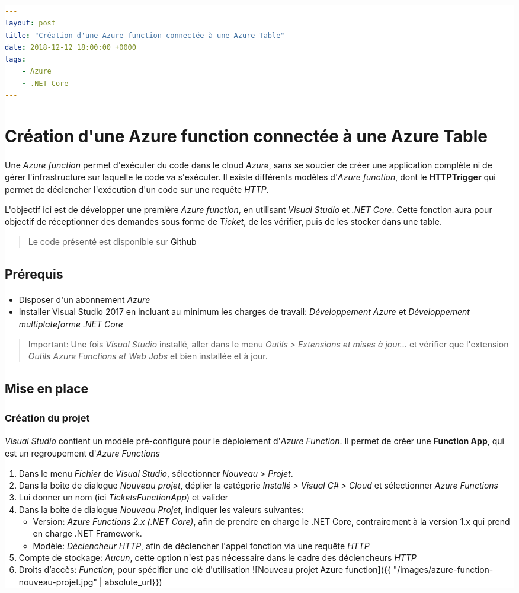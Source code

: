 ```yaml
---
layout: post
title: "Création d'une Azure function connectée à une Azure Table"
date: 2018-12-12 18:00:00 +0000
tags: 
    - Azure
    - .NET Core
---
```


# Création d'une Azure function connectée à une Azure Table

Une _Azure function_ permet d'exécuter du code dans le cloud _Azure_, sans se soucier de créer une application complète ni de gérer l'infrastructure sur laquelle le code va s'exécuter. Il existe [différents modèles](https://docs.microsoft.com/fr-fr/azure/azure-functions/functions-overview#what-can-i-do-with-functions) d'_Azure function_, dont le **HTTPTrigger** qui permet de déclencher l'exécution d'un code sur une requête _HTTP_.

L'objectif ici est de développer une première _Azure function_, en utilisant _Visual Studio_ et _.NET Core_. Cette fonction aura pour objectif de réceptionner des demandes sous forme de _Ticket_, de les vérifier, puis de les stocker dans une table.

> Le code présenté est disponible sur [Github](https://github.com/EtnMn/TicketsFunctionApp)

## Prérequis

* Disposer d'un [abonnement _Azure_](https://azure.microsoft.com/fr-fr/free/?WT.mc_id=A261C142F)
* Installer Visual Studio 2017 en incluant au minimum les charges de travail: _Développement Azure_ et _Développement multiplateforme .NET Core_

> Important: Une fois _Visual Studio_ installé, aller dans le menu _Outils > Extensions et mises à jour..._ et vérifier que l'extension _Outils Azure Functions et Web Jobs_ et bien installée et à jour.

## Mise en place

### Création du projet

_Visual Studio_ contient un modèle pré-configuré pour le déploiement d'_Azure Function_. Il permet de créer une  **Function App**, qui est un regroupement d'_Azure Functions_

1. Dans le menu _Fichier_ de _Visual Studio_, sélectionner _Nouveau > Projet_.
2. Dans la boîte de dialogue _Nouveau projet_, déplier la catégorie _Installé > Visual C# > Cloud_ et sélectionner _Azure Functions_
3. Lui donner un nom (ici _TicketsFunctionApp_) et valider
4. Dans la boite de dialogue _Nouveau Projet_, indiquer les valeurs suivantes:
    * Version: _Azure Functions 2.x (.NET Core)_, afin de prendre en charge le .NET Core, contrairement à la version 1.x qui prend en charge .NET Framework.
    * Modèle: _Déclencheur HTTP_, afin de déclencher l'appel fonction via une requête _HTTP_
5. Compte de stockage: _Aucun_, cette option n'est pas nécessaire dans le cadre des déclencheurs _HTTP_
6. Droits d’accès: _Function_, pour spécifier une clé d'utilisation
![Nouveau projet Azure function]({{ "/images/azure-function-nouveau-projet.jpg" | absolute_url}})
